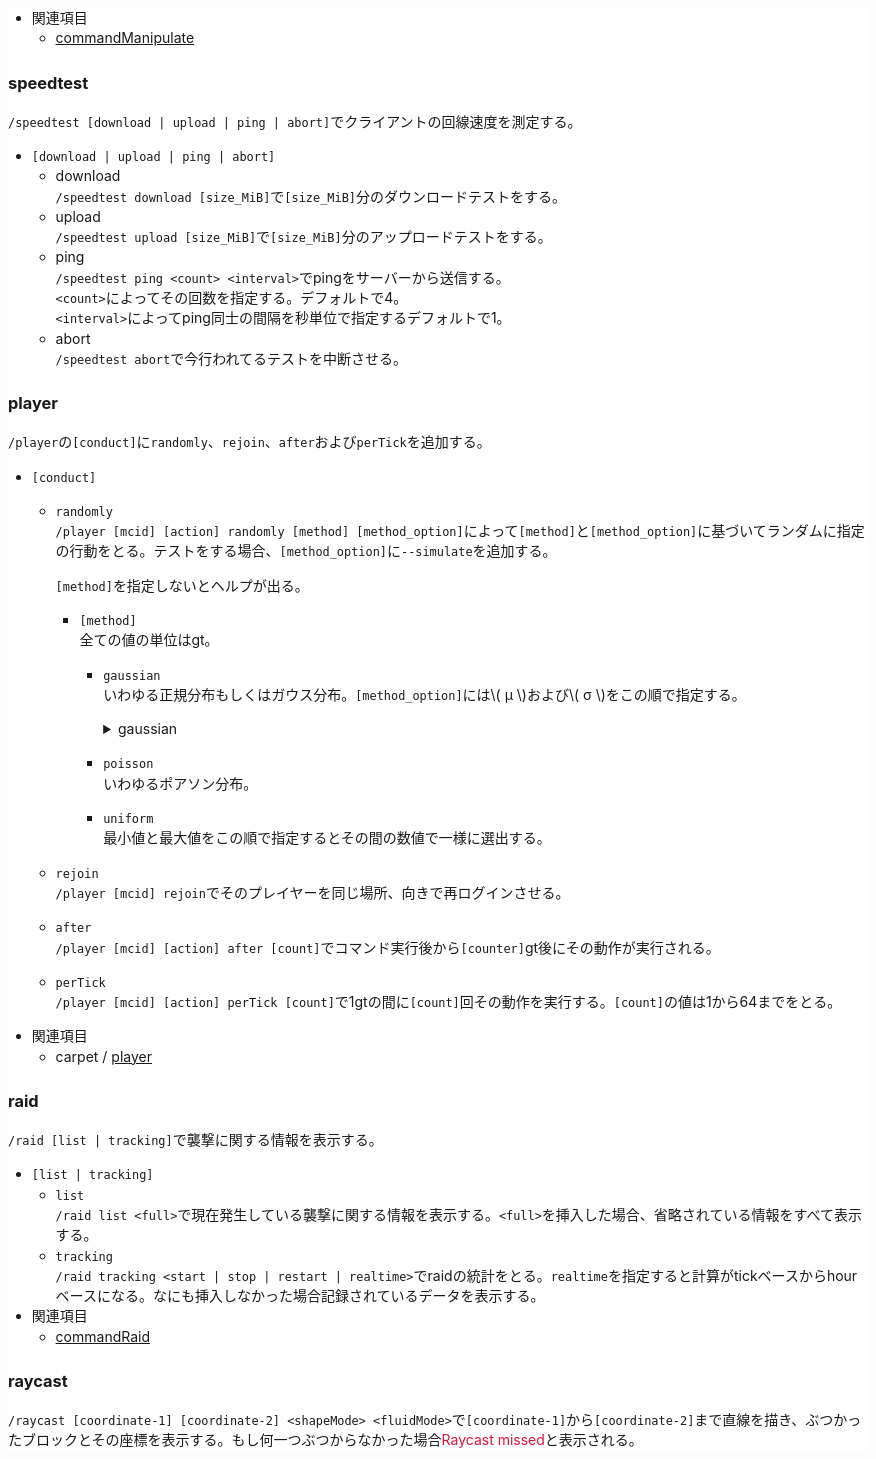 + 関連項目
  + [commandManipulate](#commandmanipulate)
### speedtest
`/speedtest [download | upload | ping | abort]`でクライアントの回線速度を測定する。
  + `[download | upload | ping | abort]`
    + download<br>
      `/speedtest download [size_MiB]`で`[size_MiB]`分のダウンロードテストをする。
    + upload<br>
      `/speedtest upload [size_MiB]`で`[size_MiB]`分のアップロードテストをする。
    + ping<br>
      `/speedtest ping <count> <interval>`でpingをサーバーから送信する。<br>
      `<count>`によってその回数を指定する。デフォルトで4。<br>
      `<interval>`によってping同士の間隔を秒単位で指定するデフォルトで1。
    + abort<br>
      `/speedtest abort`で今行われてるテストを中断させる。
### player
`/player`の`[conduct]`に`randomly`、`rejoin`、`after`および`perTick`を追加する。
+ `[conduct]`
  + `randomly`<br>
    `/player [mcid] [action] randomly [method] [method_option]`によって`[method]`と`[method_option]`に基づいてランダムに指定の行動をとる。テストをする場合、`[method_option]`に`--simulate`を追加する。

    `[method]`を指定しないとヘルプが出る。
    + `[method]`<br>
      全ての値の単位はgt。
      + `gaussian`<br>
        いわゆる正規分布もしくはガウス分布。`[method_option]`には\\( μ \\)および\\( σ \\)をこの順で指定する。
        <details>
        <summary>gaussian</summary>
        平均を\\( μ \\)、分散を\\( σ^2>0 \\)とするとき、確率密度関数\\(f(x)\\)が以下の式

        $$ f(x)=\frac{1}{\sqrt{π\sigma^2}}\exp\left(-\frac{(x-\mu)^2}{2\sigma^2}\right) $$

        で与えられる確率分布。
        </details>

      + `poisson`<br>
        いわゆるポアソン分布。
      + `uniform`<br>
        最小値と最大値をこの順で指定するとその間の数値で一様に選出する。
  + `rejoin`<br>
    `/player [mcid] rejoin`でそのプレイヤーを同じ場所、向きで再ログインさせる。
  + `after`<br>
    `/player [mcid] [action] after [count]`でコマンド実行後から`[counter]`gt後にその動作が実行される。
  + `perTick`<br>
    `/player [mcid] [action] perTick [count]`で1gtの間に`[count]`回その動作を実行する。`[count]`の値は1から64までをとる。
+ 関連項目
  + carpet / [player](./carpet.html#player)

### raid
`/raid [list | tracking]`で襲撃に関する情報を表示する。
+ `[list | tracking]`
  + `list`<br>
    `/raid list <full>`で現在発生している襲撃に関する情報を表示する。`<full>`を挿入した場合、省略されている情報をすべて表示する。
  + `tracking`<br>
    `/raid tracking <start | stop | restart | realtime>`でraidの統計をとる。`realtime`を指定すると計算がtickベースからhourベースになる。なにも挿入しなかった場合記録されているデータを表示する。
+ 関連項目
  + [commandRaid](#commandraid)
### raycast
`/raycast [coordinate-1] [coordinate-2] <shapeMode> <fluidMode>`で`[coordinate-1]`から`[coordinate-2]`まで直線を描き、ぶつかったブロックとその座標を表示する。もし何一つぶつからなかった場合<font color=crimson>Raycast missed</font>と表示される。
<div class="md_note">